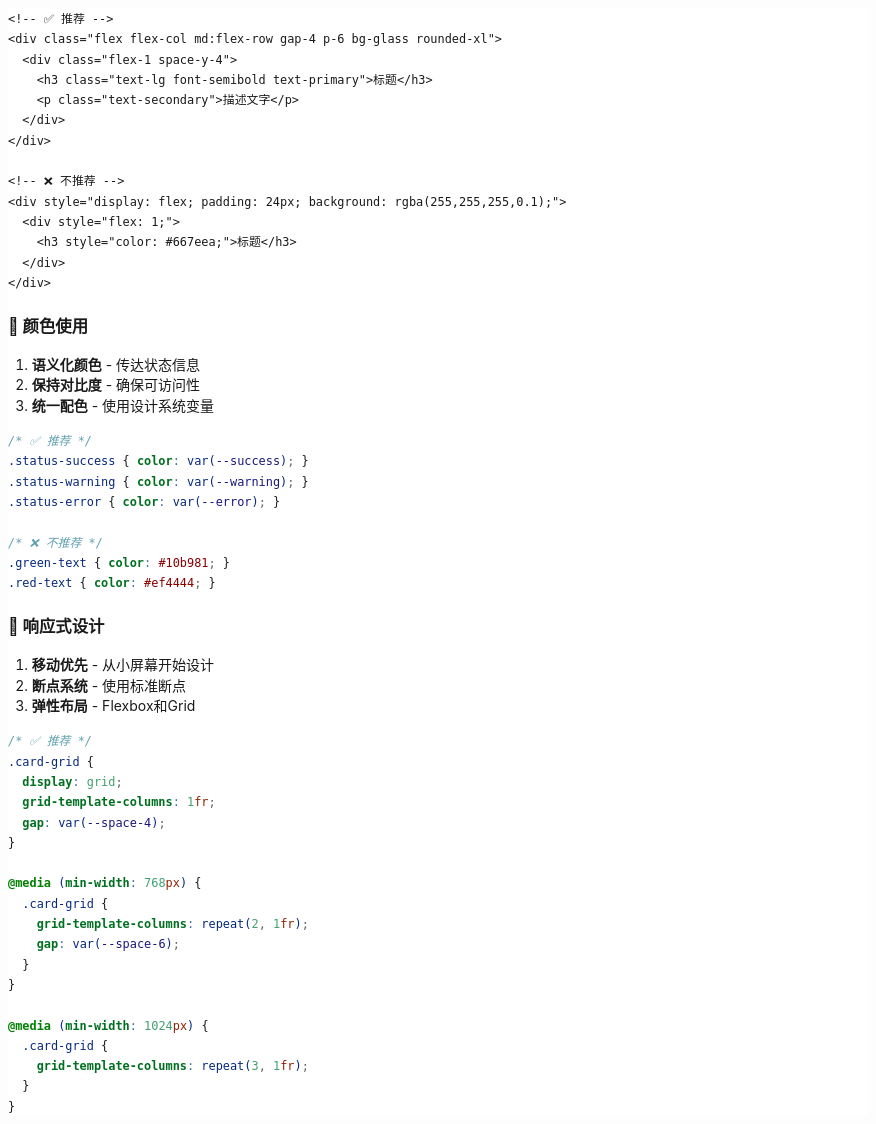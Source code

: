 ```vue
<!-- ✅ 推荐 -->
<div class="flex flex-col md:flex-row gap-4 p-6 bg-glass rounded-xl">
  <div class="flex-1 space-y-4">
    <h3 class="text-lg font-semibold text-primary">标题</h3>
    <p class="text-secondary">描述文字</p>
  </div>
</div>

<!-- ❌ 不推荐 -->
<div style="display: flex; padding: 24px; background: rgba(255,255,255,0.1);">
  <div style="flex: 1;">
    <h3 style="color: #667eea;">标题</h3>
  </div>
</div>
```

### 🎨 颜色使用

1. **语义化颜色** - 传达状态信息
2. **保持对比度** - 确保可访问性
3. **统一配色** - 使用设计系统变量

```css
/* ✅ 推荐 */
.status-success { color: var(--success); }
.status-warning { color: var(--warning); }
.status-error { color: var(--error); }

/* ❌ 不推荐 */
.green-text { color: #10b981; }
.red-text { color: #ef4444; }
```

### 📱 响应式设计

1. **移动优先** - 从小屏幕开始设计
2. **断点系统** - 使用标准断点
3. **弹性布局** - Flexbox和Grid

```css
/* ✅ 推荐 */
.card-grid {
  display: grid;
  grid-template-columns: 1fr;
  gap: var(--space-4);
}

@media (min-width: 768px) {
  .card-grid {
    grid-template-columns: repeat(2, 1fr);
    gap: var(--space-6);
  }
}

@media (min-width: 1024px) {
  .card-grid {
    grid-template-columns: repeat(3, 1fr);
  }
}
```
